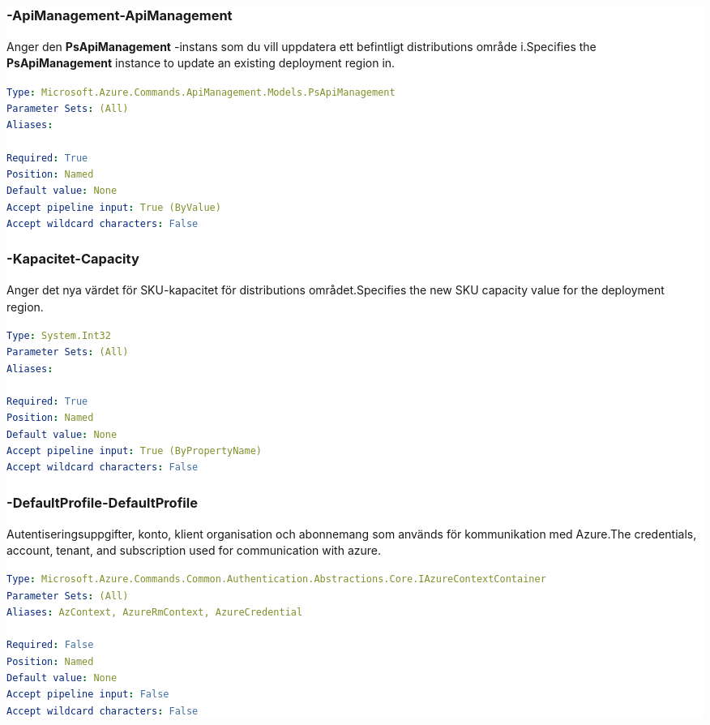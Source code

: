 ### <span data-ttu-id="30034-118">-ApiManagement</span><span class="sxs-lookup"><span data-stu-id="30034-118">-ApiManagement</span></span>
<span data-ttu-id="30034-119">Anger den **PsApiManagement** -instans som du vill uppdatera ett befintligt distributions område i.</span><span class="sxs-lookup"><span data-stu-id="30034-119">Specifies the **PsApiManagement** instance to update an existing deployment region in.</span></span>

```yaml
Type: Microsoft.Azure.Commands.ApiManagement.Models.PsApiManagement
Parameter Sets: (All)
Aliases:

Required: True
Position: Named
Default value: None
Accept pipeline input: True (ByValue)
Accept wildcard characters: False
```

### <span data-ttu-id="30034-120">-Kapacitet</span><span class="sxs-lookup"><span data-stu-id="30034-120">-Capacity</span></span>
<span data-ttu-id="30034-121">Anger det nya värdet för SKU-kapacitet för distributions området.</span><span class="sxs-lookup"><span data-stu-id="30034-121">Specifies the new SKU capacity value for the deployment region.</span></span>

```yaml
Type: System.Int32
Parameter Sets: (All)
Aliases:

Required: True
Position: Named
Default value: None
Accept pipeline input: True (ByPropertyName)
Accept wildcard characters: False
```

### <span data-ttu-id="30034-122">-DefaultProfile</span><span class="sxs-lookup"><span data-stu-id="30034-122">-DefaultProfile</span></span>
<span data-ttu-id="30034-123">Autentiseringsuppgifter, konto, klient organisation och abonnemang som används för kommunikation med Azure.</span><span class="sxs-lookup"><span data-stu-id="30034-123">The credentials, account, tenant, and subscription used for communication with azure.</span></span>

```yaml
Type: Microsoft.Azure.Commands.Common.Authentication.Abstractions.Core.IAzureContextContainer
Parameter Sets: (All)
Aliases: AzContext, AzureRmContext, AzureCredential

Required: False
Position: Named
Default value: None
Accept pipeline input: False
Accept wildcard characters: False
```
